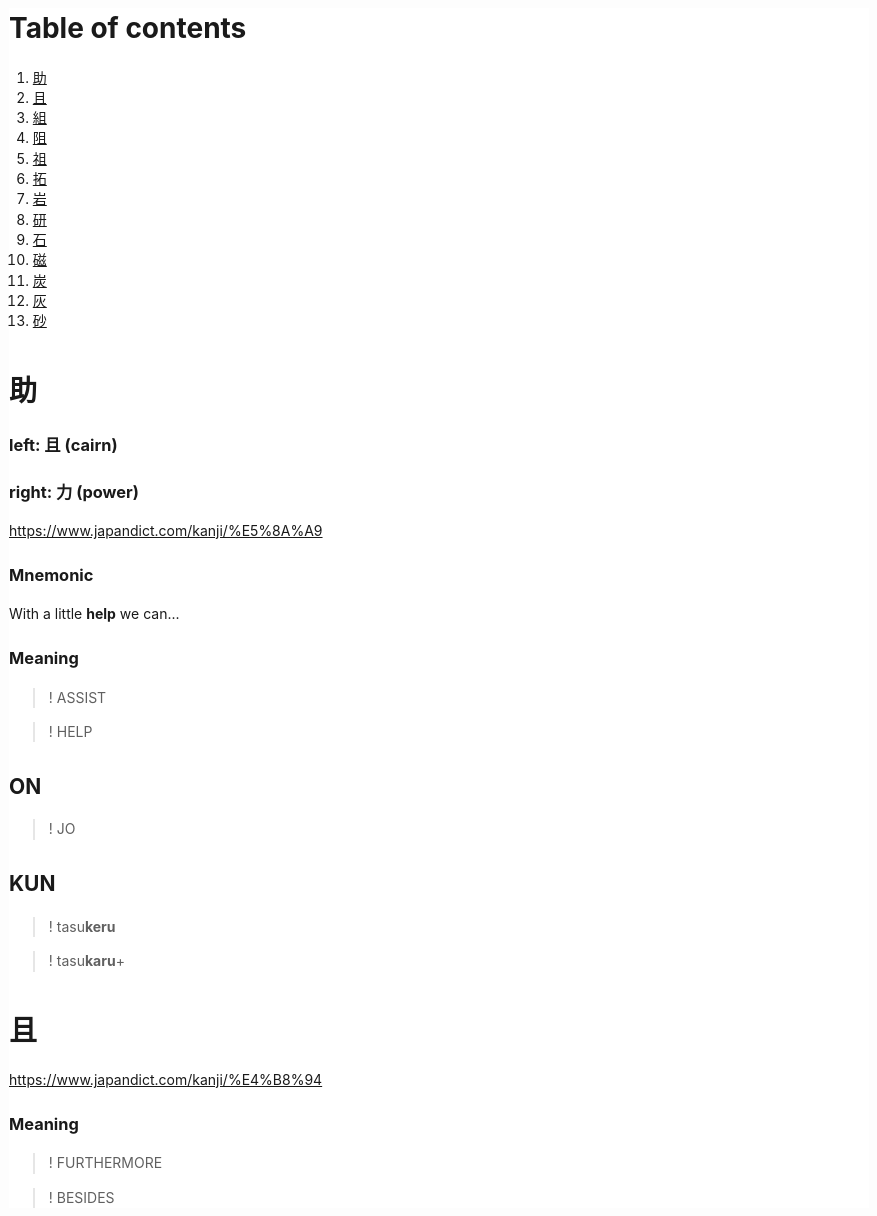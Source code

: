 # Table of contents

1. [助](#助)
2. [且](#且)
3. [組](#組)
4. [阻](#阻)
5. [祖](#祖)
6. [拓](#拓)
7. [岩](#岩)
8. [研](#研)
9. [石](#石)
10. [磁](#磁)
11. [炭](#炭)
12. [灰](#灰)
13. [砂](#砂)


# 助
### left: 且 (cairn)
### right: 力 (power)
https://www.japandict.com/kanji/%E5%8A%A9

### Mnemonic
With a little **help** we can...

### Meaning
>! ASSIST

>! HELP

## ON
>! JO

## KUN
>! tasu**keru**

>! tasu**karu**+


# 且
https://www.japandict.com/kanji/%E4%B8%94

### Meaning
>! FURTHERMORE

>! BESIDES
